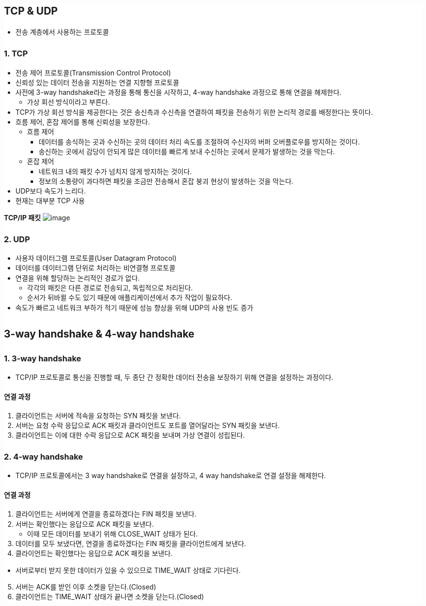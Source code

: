 ## TCP & UDP
- 전송 계층에서 사용하는 프로토콜
### 1. TCP
- 전송 제어 프로토콜(Transmission Control Protocol)
- 신뢰성 있는 데이터 전송을 지원하는 연결 지향형 프로토콜
- 사전에 3-way handshake라는 과정을 통해 통신을 시작하고, 4-way handshake 과정으로 통해 연결을 해제한다.
  - 가상 회선 방식이라고 부른다.
- TCP가 가상 회선 방식을 제공한다는 것은 송신측과 수신측을 연결하여 패킷을 전송하기 위한 논리적 경로를 배정한다는 뜻이다.
- 흐름 제어, 혼잡 제어를 통해 신뢰성을 보장한다. 
  - 흐름 제어
    - 데이터를 송식하는 곳과 수신하는 곳의 데이터 처리 속도를 조절하여 수신자의 버퍼 오버플로우를 방지하는 것이다.
    - 송신하는 곳에서 감당이 안되게 많은 데이터를 빠르게 보내 수신하는 곳에서 문제가 발생하는 것을 막는다.
  - 혼잡 제어
    - 네트워크 내의 패킷 수가 넘치지 않게 방지하는 것이다.
    - 정보의 소통량이 과다하면 패킷을 조금만 전송해서 혼잡 붕괴 현상이 발생하는 것을 막는다.
- UDP보다 속도가 느리다.
- 현재는 대부분 TCP 사용  

**TCP/IP 패킷**
![image](https://user-images.githubusercontent.com/87891581/147866498-90715019-50e8-4f3b-b3f3-60b7e731d225.png)

### 2. UDP
- 사용자 데이터그램 프로토콜(User Datagram Protocol)
- 데이터를 데이터그램 단위로 처리하는 비연결형 프로토콜
- 연결을 위해 할당하는 논리적인 경로가 없다.
  - 각각의 패킷은 다른 경로로 전송되고, 독립적으로 처리된다.
  - 순서가 뒤바뀔 수도 있기 때문에 애플리케이션에서 추가 작업이 필요하다.
- 속도가 빠르고 네트워크 부하가 적기 때문에 성능 향상을 위해 UDP의 사용 빈도 증가

## 3-way handshake & 4-way handshake
### 1. 3-way handshake
- TCP/IP 프로토콜로 통신을 진행할 때, 두 종단 간 정확한 데이터 전송을 보장하기 위해 연결을 설정하는 과정이다.

#### 연결 과정
1. 클라이언트는 서버에 적속을 요청하는 SYN 패킷을 보낸다.
2. 서버는 요청 수락 응답으로 ACK 패킷과 클라이언트도 포트를 열어달라는 SYN 패킷을 보낸다.
3. 클라이언트는 이에 대한 수락 응답으로 ACK 패킷을 보내며 가상 연결이 성립된다.

### 2. 4-way handshake
- TCP/IP 프로토콜에서는 3 way handshake로 연결을 설정하고, 4 way handshake로 연결 설정을 해제한다.

#### 연결 과정
1. 클라이언트는 서버에게 연결을 종료하겠다는 FIN 패킷을 보낸다.
2. 서버는 확인했다는 응답으로 ACK 패킷을 보낸다.
   - 이때 모든 데이터를 보내기 위해 CLOSE_WAIT 상태가 된다.
3. 데이터를 모두 보냈다면, 연결을 종료하겠다는 FIN 패킷을 클라이언트에게 보낸다.
4. 클라이언트는 확인했다는 응답으로 ACK 패킷을 보낸다.
  - 서버로부터 받지 못한 데이터가 있을 수 있으므로 TIME_WAIT 상태로 기다린다.
5. 서버는 ACK를 받인 이후 소켓을 닫는다.(Closed)
6. 클라이언트는 TIME_WAIT 상태가 끝나면 소켓을 닫는다.(Closed)
